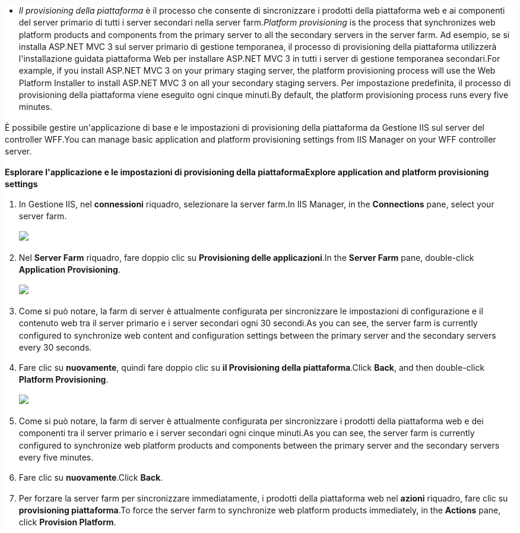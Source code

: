 - <span data-ttu-id="96dc5-209">*Il provisioning della piattaforma* è il processo che consente di sincronizzare i prodotti della piattaforma web e ai componenti del server primario di tutti i server secondari nella server farm.</span><span class="sxs-lookup"><span data-stu-id="96dc5-209">*Platform provisioning* is the process that synchronizes web platform products and components from the primary server to all the secondary servers in the server farm.</span></span> <span data-ttu-id="96dc5-210">Ad esempio, se si installa ASP.NET MVC 3 sul server primario di gestione temporanea, il processo di provisioning della piattaforma utilizzerà l'installazione guidata piattaforma Web per installare ASP.NET MVC 3 in tutti i server di gestione temporanea secondari.</span><span class="sxs-lookup"><span data-stu-id="96dc5-210">For example, if you install ASP.NET MVC 3 on your primary staging server, the platform provisioning process will use the Web Platform Installer to install ASP.NET MVC 3 on all your secondary staging servers.</span></span> <span data-ttu-id="96dc5-211">Per impostazione predefinita, il processo di provisioning della piattaforma viene eseguito ogni cinque minuti.</span><span class="sxs-lookup"><span data-stu-id="96dc5-211">By default, the platform provisioning process runs every five minutes.</span></span>

<span data-ttu-id="96dc5-212">È possibile gestire un'applicazione di base e le impostazioni di provisioning della piattaforma da Gestione IIS sul server del controller WFF.</span><span class="sxs-lookup"><span data-stu-id="96dc5-212">You can manage basic application and platform provisioning settings from IIS Manager on your WFF controller server.</span></span>

<span data-ttu-id="96dc5-213">**Esplorare l'applicazione e le impostazioni di provisioning della piattaforma**</span><span class="sxs-lookup"><span data-stu-id="96dc5-213">**Explore application and platform provisioning settings**</span></span>

1. <span data-ttu-id="96dc5-214">In Gestione IIS, nel **connessioni** riquadro, selezionare la server farm.</span><span class="sxs-lookup"><span data-stu-id="96dc5-214">In IIS Manager, in the **Connections** pane, select your server farm.</span></span>

    ![](creating-a-server-farm-with-the-web-farm-framework/_static/image9.png)
2. <span data-ttu-id="96dc5-215">Nel **Server Farm** riquadro, fare doppio clic su **Provisioning delle applicazioni**.</span><span class="sxs-lookup"><span data-stu-id="96dc5-215">In the **Server Farm** pane, double-click **Application Provisioning**.</span></span>

    ![](creating-a-server-farm-with-the-web-farm-framework/_static/image10.png)
3. <span data-ttu-id="96dc5-216">Come si può notare, la farm di server è attualmente configurata per sincronizzare le impostazioni di configurazione e il contenuto web tra il server primario e i server secondari ogni 30 secondi.</span><span class="sxs-lookup"><span data-stu-id="96dc5-216">As you can see, the server farm is currently configured to synchronize web content and configuration settings between the primary server and the secondary servers every 30 seconds.</span></span>
4. <span data-ttu-id="96dc5-217">Fare clic su **nuovamente**, quindi fare doppio clic su **il Provisioning della piattaforma**.</span><span class="sxs-lookup"><span data-stu-id="96dc5-217">Click **Back**, and then double-click **Platform Provisioning**.</span></span>

    ![](creating-a-server-farm-with-the-web-farm-framework/_static/image11.png)
5. <span data-ttu-id="96dc5-218">Come si può notare, la farm di server è attualmente configurata per sincronizzare i prodotti della piattaforma web e dei componenti tra il server primario e i server secondari ogni cinque minuti.</span><span class="sxs-lookup"><span data-stu-id="96dc5-218">As you can see, the server farm is currently configured to synchronize web platform products and components between the primary server and the secondary servers every five minutes.</span></span>
6. <span data-ttu-id="96dc5-219">Fare clic su **nuovamente**.</span><span class="sxs-lookup"><span data-stu-id="96dc5-219">Click **Back**.</span></span>
7. <span data-ttu-id="96dc5-220">Per forzare la server farm per sincronizzare immediatamente, i prodotti della piattaforma web nel **azioni** riquadro, fare clic su **provisioning piattaforma**.</span><span class="sxs-lookup"><span data-stu-id="96dc5-220">To force the server farm to synchronize web platform products immediately, in the **Actions** pane, click **Provision Platform**.</span></span>
